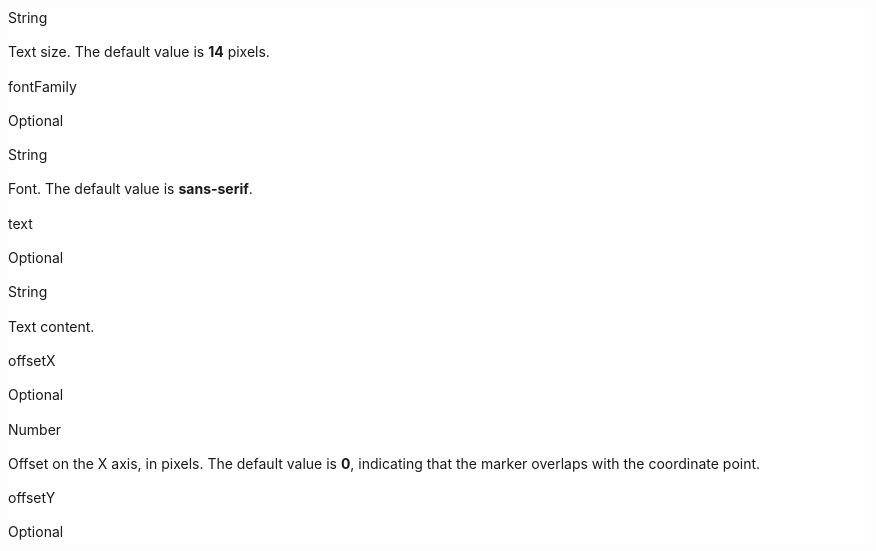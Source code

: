 </td>
<td class="cellrowborder" valign="top" width="15.17848215178482%" headers="mcps1.1.5.1.3 "><p id="p8770938142412"><a name="p8770938142412"></a><a name="p8770938142412"></a>String</p>
</td>
<td class="cellrowborder" valign="top" width="50.584941505849415%" headers="mcps1.1.5.1.4 "><p id="p5770938112410"><a name="p5770938112410"></a><a name="p5770938112410"></a>Text size. The default value is <strong id="b112951915152716"><a name="b112951915152716"></a><a name="b112951915152716"></a>14</strong> pixels.</p>
</td>
</tr>
<tr id="row577043892411"><td class="cellrowborder" valign="top" width="20.237976202379762%" headers="mcps1.1.5.1.1 "><p id="p137701238192412"><a name="p137701238192412"></a><a name="p137701238192412"></a>fontFamily</p>
</td>
<td class="cellrowborder" valign="top" width="13.998600139986003%" headers="mcps1.1.5.1.2 "><p id="p87701838122417"><a name="p87701838122417"></a><a name="p87701838122417"></a>Optional</p>
</td>
<td class="cellrowborder" valign="top" width="15.17848215178482%" headers="mcps1.1.5.1.3 "><p id="p6770113811242"><a name="p6770113811242"></a><a name="p6770113811242"></a>String</p>
</td>
<td class="cellrowborder" valign="top" width="50.584941505849415%" headers="mcps1.1.5.1.4 "><p id="p077063810247"><a name="p077063810247"></a><a name="p077063810247"></a>Font. The default value is <strong id="b177515184273"><a name="b177515184273"></a><a name="b177515184273"></a>sans-serif</strong>.</p>
</td>
</tr>
<tr id="row7770838182414"><td class="cellrowborder" valign="top" width="20.237976202379762%" headers="mcps1.1.5.1.1 "><p id="p1777011383244"><a name="p1777011383244"></a><a name="p1777011383244"></a>text</p>
</td>
<td class="cellrowborder" valign="top" width="13.998600139986003%" headers="mcps1.1.5.1.2 "><p id="p207709387242"><a name="p207709387242"></a><a name="p207709387242"></a>Optional</p>
</td>
<td class="cellrowborder" valign="top" width="15.17848215178482%" headers="mcps1.1.5.1.3 "><p id="p97711038172415"><a name="p97711038172415"></a><a name="p97711038172415"></a>String</p>
</td>
<td class="cellrowborder" valign="top" width="50.584941505849415%" headers="mcps1.1.5.1.4 "><p id="p15771938172412"><a name="p15771938172412"></a><a name="p15771938172412"></a>Text content.</p>
</td>
</tr>
<tr id="row97714387246"><td class="cellrowborder" valign="top" width="20.237976202379762%" headers="mcps1.1.5.1.1 "><p id="p187711438172417"><a name="p187711438172417"></a><a name="p187711438172417"></a>offsetX</p>
</td>
<td class="cellrowborder" valign="top" width="13.998600139986003%" headers="mcps1.1.5.1.2 "><p id="p6771938202415"><a name="p6771938202415"></a><a name="p6771938202415"></a>Optional</p>
</td>
<td class="cellrowborder" valign="top" width="15.17848215178482%" headers="mcps1.1.5.1.3 "><p id="p877113872419"><a name="p877113872419"></a><a name="p877113872419"></a>Number</p>
</td>
<td class="cellrowborder" valign="top" width="50.584941505849415%" headers="mcps1.1.5.1.4 "><p id="p11771183882416"><a name="p11771183882416"></a><a name="p11771183882416"></a>Offset on the X axis, in pixels. The default value is <strong id="b182539244272"><a name="b182539244272"></a><a name="b182539244272"></a>0</strong>, indicating that the marker overlaps with the coordinate point.</p>
</td>
</tr>
<tr id="row1477113382244"><td class="cellrowborder" valign="top" width="20.237976202379762%" headers="mcps1.1.5.1.1 "><p id="p157711638162410"><a name="p157711638162410"></a><a name="p157711638162410"></a>offsetY</p>
</td>
<td class="cellrowborder" valign="top" width="13.998600139986003%" headers="mcps1.1.5.1.2 "><p id="p167712386241"><a name="p167712386241"></a><a name="p167712386241"></a>Optional</p>
</td>